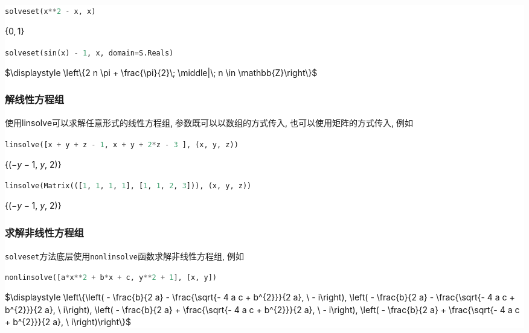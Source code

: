
```python
solveset(x**2 - x, x)
```




$\displaystyle \left\{0, 1\right\}$




```python
solveset(sin(x) - 1, x, domain=S.Reals)
```




$\displaystyle \left\{2 n \pi + \frac{\pi}{2}\; \middle|\; n \in \mathbb{Z}\right\}$



### 解线性方程组

使用linsolve可以求解任意形式的线性方程组, 参数既可以以数组的方式传入, 也可以使用矩阵的方式传入, 例如


```python
linsolve([x + y + z - 1, x + y + 2*z - 3 ], (x, y, z))
```




$\displaystyle \left\{\left( - y - 1, \  y, \  2\right)\right\}$




```python
linsolve(Matrix(([1, 1, 1, 1], [1, 1, 2, 3])), (x, y, z))
```




$\displaystyle \left\{\left( - y - 1, \  y, \  2\right)\right\}$



### 求解非线性方程组

`solveset`方法底层使用`nonlinsolve`函数求解非线性方程组, 例如


```python
nonlinsolve([a*x**2 + b*x + c, y**2 + 1], [x, y])
```




$\displaystyle \left\{\left( - \frac{b}{2 a} - \frac{\sqrt{- 4 a c + b^{2}}}{2 a}, \  - i\right), \left( - \frac{b}{2 a} - \frac{\sqrt{- 4 a c + b^{2}}}{2 a}, \  i\right), \left( - \frac{b}{2 a} + \frac{\sqrt{- 4 a c + b^{2}}}{2 a}, \  - i\right), \left( - \frac{b}{2 a} + \frac{\sqrt{- 4 a c + b^{2}}}{2 a}, \  i\right)\right\}$


